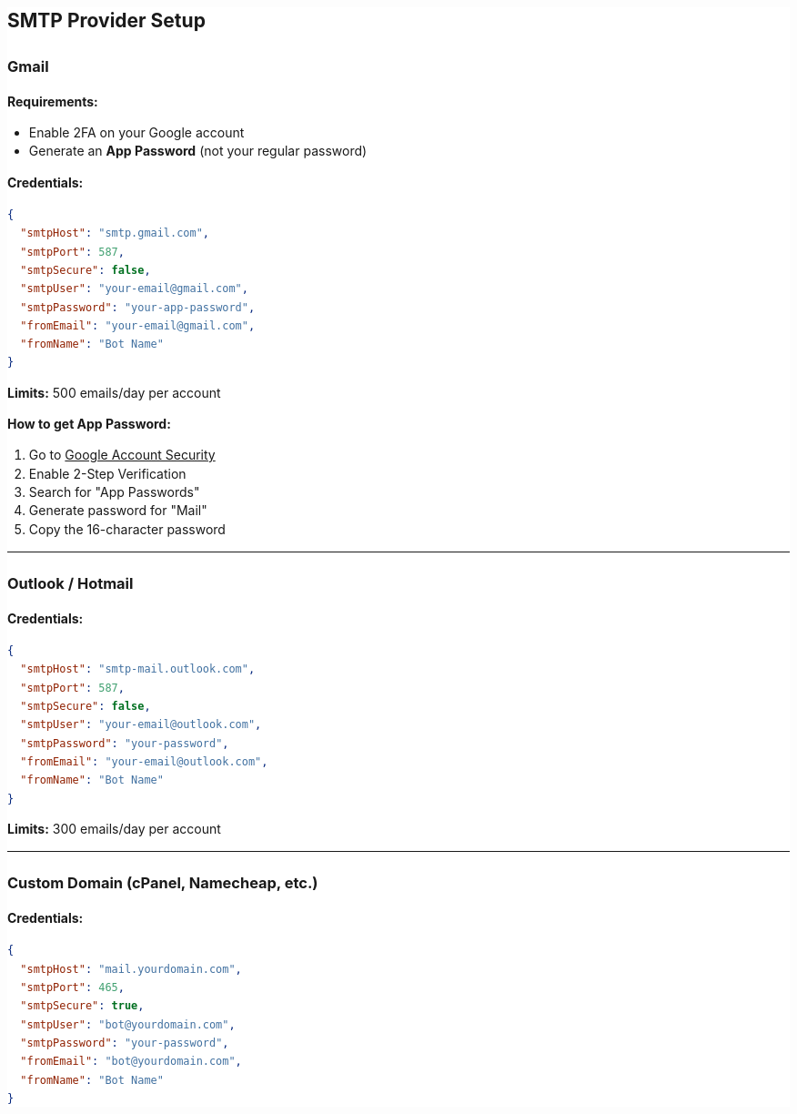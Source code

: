 ## SMTP Provider Setup

### Gmail

**Requirements:**
- Enable 2FA on your Google account
- Generate an **App Password** (not your regular password)

**Credentials:**
```json
{
  "smtpHost": "smtp.gmail.com",
  "smtpPort": 587,
  "smtpSecure": false,
  "smtpUser": "your-email@gmail.com",
  "smtpPassword": "your-app-password",
  "fromEmail": "your-email@gmail.com",
  "fromName": "Bot Name"
}
```

**Limits:** 500 emails/day per account

**How to get App Password:**
1. Go to [Google Account Security](https://myaccount.google.com/security)
2. Enable 2-Step Verification
3. Search for "App Passwords"
4. Generate password for "Mail"
5. Copy the 16-character password

---

### Outlook / Hotmail

**Credentials:**
```json
{
  "smtpHost": "smtp-mail.outlook.com",
  "smtpPort": 587,
  "smtpSecure": false,
  "smtpUser": "your-email@outlook.com",
  "smtpPassword": "your-password",
  "fromEmail": "your-email@outlook.com",
  "fromName": "Bot Name"
}
```

**Limits:** 300 emails/day per account

---

### Custom Domain (cPanel, Namecheap, etc.)

**Credentials:**
```json
{
  "smtpHost": "mail.yourdomain.com",
  "smtpPort": 465,
  "smtpSecure": true,
  "smtpUser": "bot@yourdomain.com",
  "smtpPassword": "your-password",
  "fromEmail": "bot@yourdomain.com",
  "fromName": "Bot Name"
}
```
